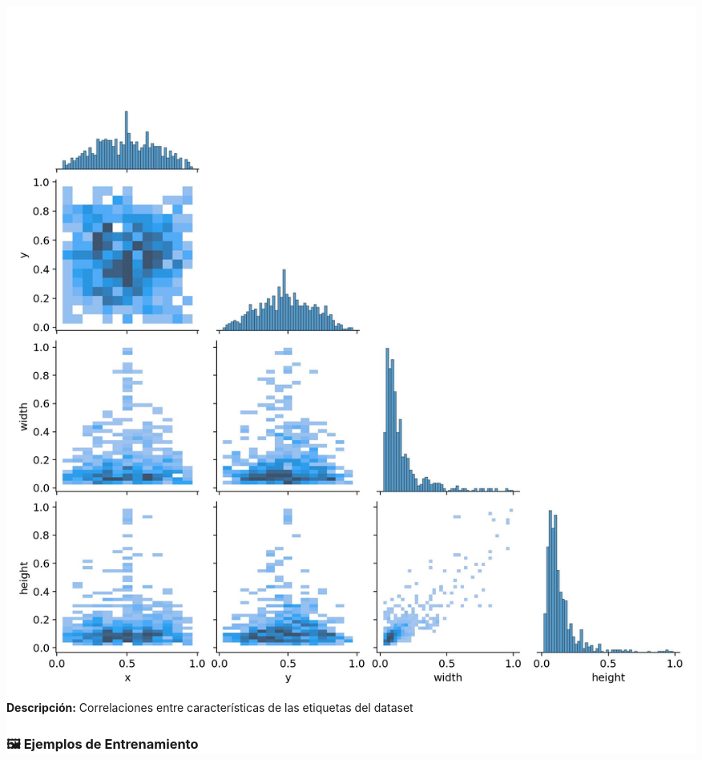 ![Correlograma de Etiquetas](./labels_correlogram.jpg)
**Descripción:** Correlaciones entre características de las etiquetas del dataset

### **🖼️ Ejemplos de Entrenamiento**